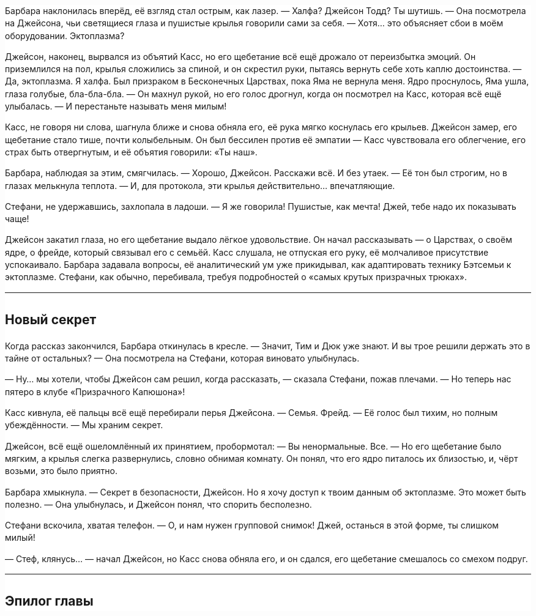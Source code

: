 Барбара наклонилась вперёд, её взгляд стал острым, как лазер. — Халфа? Джейсон Тодд? Ты шутишь. — Она посмотрела на Джейсона, чьи светящиеся глаза и пушистые крылья говорили сами за себя. — Хотя… это объясняет сбои в моём оборудовании. Эктоплазма?

Джейсон, наконец, вырвался из объятий Касс, но его щебетание всё ещё дрожало от переизбытка эмоций. Он приземлился на пол, крылья сложились за спиной, и он скрестил руки, пытаясь вернуть себе хоть каплю достоинства. — Да, эктоплазма. Я халфа. Был призраком в Бесконечных Царствах, пока Яма не вернула меня. Ядро проснулось, Яма ушла, глаза голубые, бла-бла-бла. — Он махнул рукой, но его голос дрогнул, когда он посмотрел на Касс, которая всё ещё улыбалась. — И перестаньте называть меня милым!

Касс, не говоря ни слова, шагнула ближе и снова обняла его, её рука мягко коснулась его крыльев. Джейсон замер, его щебетание стало тише, почти колыбельным. Он был бессилен против её эмпатии — Касс чувствовала его облегчение, его страх быть отвергнутым, и её объятия говорили: «Ты наш».

Барбара, наблюдая за этим, смягчилась. — Хорошо, Джейсон. Расскажи всё. И без утаек. — Её тон был строгим, но в глазах мелькнула теплота. — И, для протокола, эти крылья действительно… впечатляющие.

Стефани, не удержавшись, захлопала в ладоши. — Я же говорила! Пушистые, как мечта! Джей, тебе надо их показывать чаще!

Джейсон закатил глаза, но его щебетание выдало лёгкое удовольствие. Он начал рассказывать — о Царствах, о своём ядре, о фрейде, который связывал его с семьёй. Касс слушала, не отпуская его руку, её молчаливое присутствие успокаивало. Барбара задавала вопросы, её аналитический ум уже прикидывал, как адаптировать технику Бэтсемьи к эктоплазме. Стефани, как обычно, перебивала, требуя подробностей о «самых крутых призрачных трюках».

---

## Новый секрет

Когда рассказ закончился, Барбара откинулась в кресле. — Значит, Тим и Дюк уже знают. И вы трое решили держать это в тайне от остальных? — Она посмотрела на Стефани, которая виновато улыбнулась.

— Ну… мы хотели, чтобы Джейсон сам решил, когда рассказать, — сказала Стефани, пожав плечами. — Но теперь нас пятеро в клубе «Призрачного Капюшона»!

Касс кивнула, её пальцы всё ещё перебирали перья Джейсона. — Семья. Фрейд. — Её голос был тихим, но полным убеждённости. — Мы храним секрет.

Джейсон, всё ещё ошеломлённый их принятием, пробормотал: — Вы ненормальные. Все. — Но его щебетание было мягким, а крылья слегка развернулись, словно обнимая комнату. Он понял, что его ядро питалось их близостью, и, чёрт возьми, это было приятно.

Барбара хмыкнула. — Секрет в безопасности, Джейсон. Но я хочу доступ к твоим данным об эктоплазме. Это может быть полезно. — Она улыбнулась, и Джейсон понял, что спорить бесполезно.

Стефани вскочила, хватая телефон. — О, и нам нужен групповой снимок! Джей, останься в этой форме, ты слишком милый!

— Стеф, клянусь… — начал Джейсон, но Касс снова обняла его, и он сдался, его щебетание смешалось со смехом подруг.

---

## Эпилог главы
